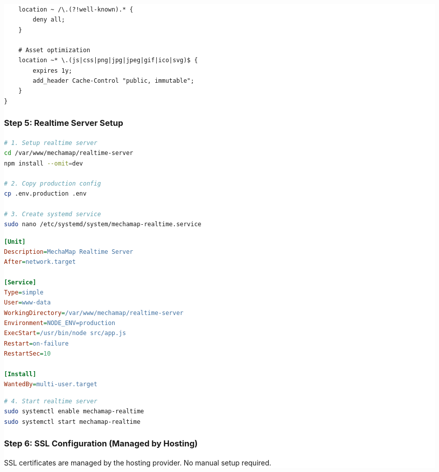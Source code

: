 ```nginx
    location ~ /\.(?!well-known).* {
        deny all;
    }

    # Asset optimization
    location ~* \.(js|css|png|jpg|jpeg|gif|ico|svg)$ {
        expires 1y;
        add_header Cache-Control "public, immutable";
    }
}
```

### **Step 5: Realtime Server Setup**

```bash
# 1. Setup realtime server
cd /var/www/mechamap/realtime-server
npm install --omit=dev

# 2. Copy production config
cp .env.production .env

# 3. Create systemd service
sudo nano /etc/systemd/system/mechamap-realtime.service
```

```ini
[Unit]
Description=MechaMap Realtime Server
After=network.target

[Service]
Type=simple
User=www-data
WorkingDirectory=/var/www/mechamap/realtime-server
Environment=NODE_ENV=production
ExecStart=/usr/bin/node src/app.js
Restart=on-failure
RestartSec=10

[Install]
WantedBy=multi-user.target
```

```bash
# 4. Start realtime server
sudo systemctl enable mechamap-realtime
sudo systemctl start mechamap-realtime
```

### **Step 6: SSL Configuration (Managed by Hosting)**

SSL certificates are managed by the hosting provider. No manual setup required.
